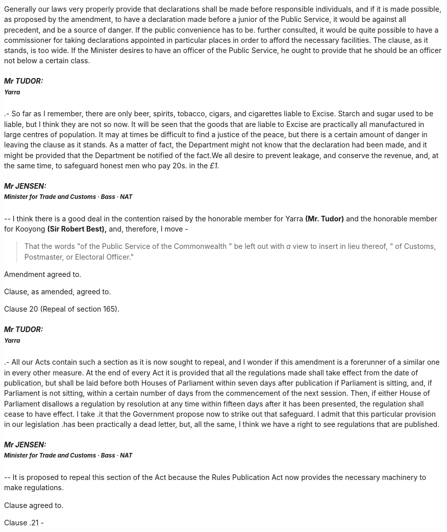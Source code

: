 Generally our laws very properly provide that declarations shall be made before responsible individuals, and if it is made possible, as proposed by the amendment, to have a declaration made before a junior of the Public Service, it would be against all precedent, and be a source of danger. If the public convenience has to be. further consulted, it would be quite possible to have a commissioner for taking declarations appointed in particular places in order to afford the necessary facilities. The clause, as it stands, is too wide. If the Minister desires to have an officer of the Public Service, he ought to provide that he should be an officer not below a certain class. 

##### Mr TUDOR:<br><small class="text-muted">Yarra</small>

.- So far as I remember, there are only beer, spirits, tobacco, cigars, and cigarettes liable to Excise. Starch and sugar used to be liable, but I think they are not so now. It will be seen that the goods that are liable to Excise are practically all manufactured in large centres of population. It may at times be difficult to find a justice of the peace, but there is a certain amount of danger in leaving the clause as it stands. As a matter of fact, the Department might not know that the declaration had been made, and it might be provided that the Department be notified of the fact.We all desire to prevent leakage, and conserve the revenue, and, at the same time, to safeguard honest men who pay 20s. in the  *£1.* 

##### Mr JENSEN:<br><small class="text-muted">Minister for Trade and Customs &middot; Bass &middot; NAT</small>

-- I think there is a good deal in the contention raised by the honorable member for Yarra  **(Mr. Tudor)**  and the honorable member for Kooyong  **(Sir Robert Best),**  and, therefore, I move - 

  >That the words "of the Public Service of the Commonwealth " be left out with  *a*  view to insert in lieu thereof, " of Customs, Postmaster, or Electoral Officer." 

Amendment agreed to. 

Clause, as amended, agreed to. 

Clause 20 (Repeal of section 165). 

##### Mr TUDOR:<br><small class="text-muted">Yarra</small>

.- All our Acts contain such a section as it is now sought to repeal, and I wonder if this amendment is a forerunner of a similar one in every other measure. At the end of every Act it is provided that all the regulations made shall take effect from the date of publication, but shall be laid before both Houses of Parliament within  seven days after publication if Parliament is sitting, and, if Parliament is not sitting, within a certain number of days from the commencement of the next session. Then, if either House of Parliament disallows a regulation by resolution at any time within fifteen days after it has been presented, the regulation shall cease to have effect. I take .it that the Government propose now to strike out that safeguard. I admit that this particular provision in our legislation .has been practically a dead letter, but, all the same, I think we have a right to see regulations that are published. 

##### Mr JENSEN:<br><small class="text-muted">Minister for Trade and Customs &middot; Bass &middot; NAT</small>

-- It is proposed to repeal this section of the Act because the Rules Publication Act now provides the necessary machinery to make regulations. 

Clause agreed to. 

Clause .21 - 

